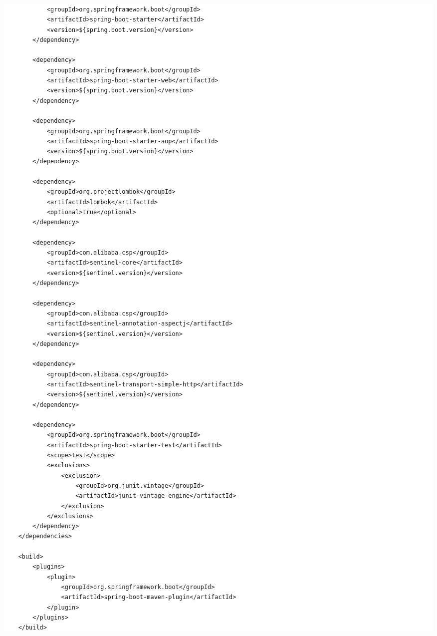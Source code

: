 ```
            <groupId>org.springframework.boot</groupId>
            <artifactId>spring-boot-starter</artifactId>
            <version>${spring.boot.version}</version>
        </dependency>

        <dependency>
            <groupId>org.springframework.boot</groupId>
            <artifactId>spring-boot-starter-web</artifactId>
            <version>${spring.boot.version}</version>
        </dependency>

        <dependency>
            <groupId>org.springframework.boot</groupId>
            <artifactId>spring-boot-starter-aop</artifactId>
            <version>${spring.boot.version}</version>
        </dependency>

        <dependency>
            <groupId>org.projectlombok</groupId>
            <artifactId>lombok</artifactId>
            <optional>true</optional>
        </dependency>

        <dependency>
            <groupId>com.alibaba.csp</groupId>
            <artifactId>sentinel-core</artifactId>
            <version>${sentinel.version}</version>
        </dependency>

        <dependency>
            <groupId>com.alibaba.csp</groupId>
            <artifactId>sentinel-annotation-aspectj</artifactId>
            <version>${sentinel.version}</version>
        </dependency>

        <dependency>
            <groupId>com.alibaba.csp</groupId>
            <artifactId>sentinel-transport-simple-http</artifactId>
            <version>${sentinel.version}</version>
        </dependency>

        <dependency>
            <groupId>org.springframework.boot</groupId>
            <artifactId>spring-boot-starter-test</artifactId>
            <scope>test</scope>
            <exclusions>
                <exclusion>
                    <groupId>org.junit.vintage</groupId>
                    <artifactId>junit-vintage-engine</artifactId>
                </exclusion>
            </exclusions>
        </dependency>
    </dependencies>

    <build>
        <plugins>
            <plugin>
                <groupId>org.springframework.boot</groupId>
                <artifactId>spring-boot-maven-plugin</artifactId>
            </plugin>
        </plugins>
    </build>

```